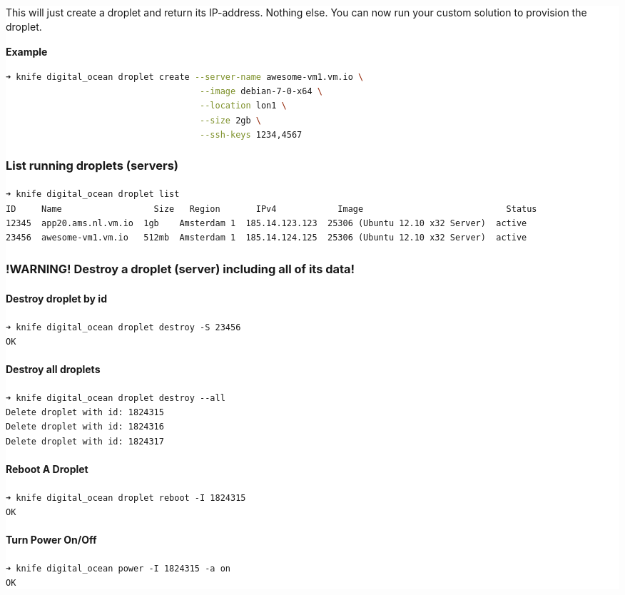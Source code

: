 This will just create a droplet and return its IP-address. Nothing else. You can now run your custom solution to provision the droplet.

__Example__

```bash
➜ knife digital_ocean droplet create --server-name awesome-vm1.vm.io \
                                      --image debian-7-0-x64 \
                                      --location lon1 \
                                      --size 2gb \
                                      --ssh-keys 1234,4567
```

### List running droplets (servers)

```shell
➜ knife digital_ocean droplet list
ID     Name                  Size   Region       IPv4            Image                            Status
12345  app20.ams.nl.vm.io  1gb    Amsterdam 1  185.14.123.123  25306 (Ubuntu 12.10 x32 Server)  active
23456  awesome-vm1.vm.io   512mb  Amsterdam 1  185.14.124.125  25306 (Ubuntu 12.10 x32 Server)  active
```

### !WARNING! Destroy a droplet (server) including all of its data!

#### Destroy droplet by id
```shell
➜ knife digital_ocean droplet destroy -S 23456
OK
```

#### Destroy all droplets

```shell
➜ knife digital_ocean droplet destroy --all
Delete droplet with id: 1824315
Delete droplet with id: 1824316
Delete droplet with id: 1824317
```

#### Reboot A Droplet
```shell
➜ knife digital_ocean droplet reboot -I 1824315
OK
```

#### Turn Power On/Off
```shell
➜ knife digital_ocean power -I 1824315 -a on
OK
```
